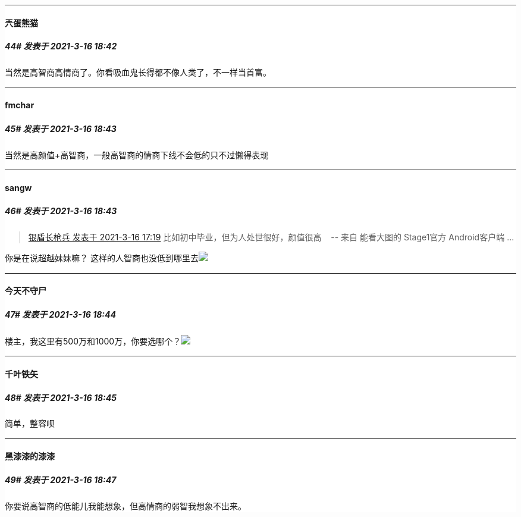 
-----

####  兲蛋熊猫  
##### 44#       发表于 2021-3-16 18:42


当然是高智商高情商了。你看吸血鬼长得都不像人类了，不一样当首富。


-----

####  fmchar  
##### 45#       发表于 2021-3-16 18:43


当然是高颜值+高智商，一般高智商的情商下线不会低的只不过懒得表现


-----

####  sangw  
##### 46#       发表于 2021-3-16 18:43


<blockquote><a href="httphttps://bbs.saraba1st.com/2b/forum.php?mod=redirect&amp;goto=findpost&amp;pid=50643741&amp;ptid=1993457" target="_blank">银盾长枪兵 发表于 2021-3-16 17:19</a>
 比如初中毕业，但为人处世很好，颜值很高    -- 来自 能看大图的 Stage1官方 Android客户端 ...</blockquote>
你是在说超越妹妹嘛？
这样的人智商也没低到哪里去<img src="https://static.saraba1st.com/image/smiley/face2017/057.png" referrerpolicy="no-referrer">


-----

####  今天不守尸  
##### 47#       发表于 2021-3-16 18:44


楼主，我这里有500万和1000万，你要选哪个？<img src="https://static.saraba1st.com/image/smiley/face2017/067.png" referrerpolicy="no-referrer">


-----

####  千叶铁矢  
##### 48#       发表于 2021-3-16 18:45


简单，整容呗


-----

####  黑漆漆的漆漆  
##### 49#       发表于 2021-3-16 18:47


你要说高智商的低能儿我能想象，但高情商的弱智我想象不出来。
